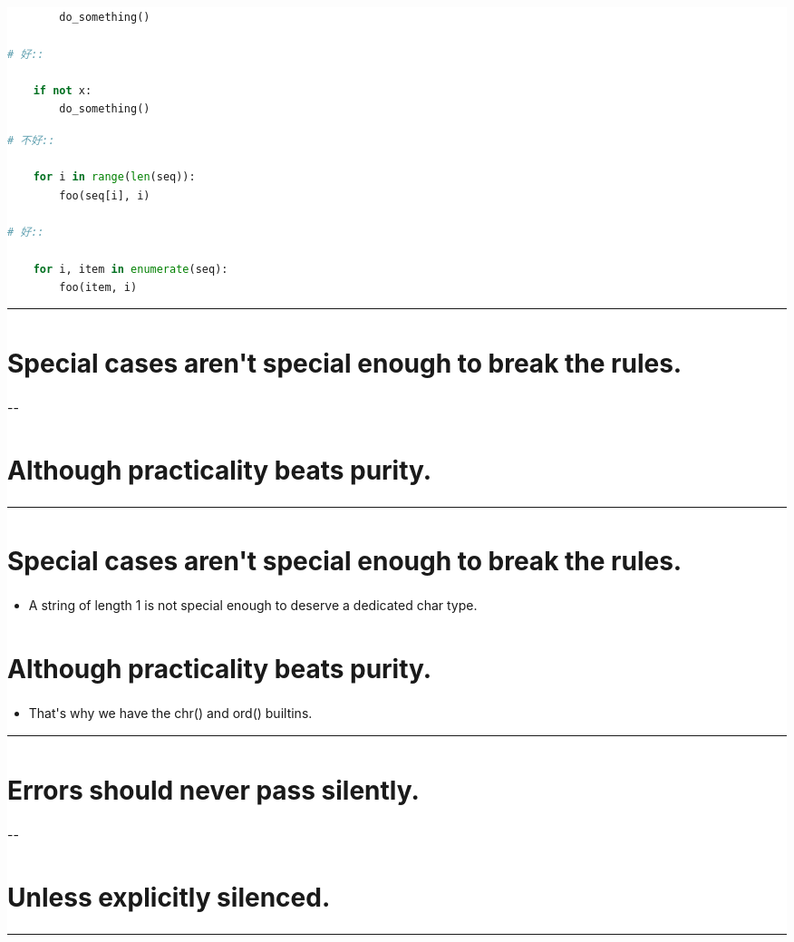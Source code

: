 ```python
        do_something()

# 好::

    if not x:
        do_something()
```
```python
# 不好::

    for i in range(len(seq)):
        foo(seq[i], i)

# 好::

    for i, item in enumerate(seq):
        foo(item, i)
```

---

# Special cases aren't special enough to break the rules.

--

# Although practicality beats purity.

---

# Special cases aren't special enough to break the rules.

* A string of length 1 is not special enough to deserve a dedicated char type.

# Although practicality beats purity.

* That's why we have the chr() and ord() builtins.

---

# Errors should never pass silently.

--

# Unless explicitly silenced.

---

